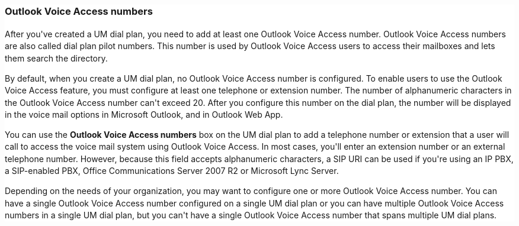 ### Outlook Voice Access numbers

After you've created a UM dial plan, you need to add at least one Outlook Voice Access number. Outlook Voice Access numbers are also called dial plan pilot numbers. This number is used by Outlook Voice Access users to access their mailboxes and lets them search the directory.

By default, when you create a UM dial plan, no Outlook Voice Access number is configured. To enable users to use the Outlook Voice Access feature, you must configure at least one telephone or extension number. The number of alphanumeric characters in the Outlook Voice Access number can't exceed 20. After you configure this number on the dial plan, the number will be displayed in the voice mail options in Microsoft Outlook, and in Outlook Web App.

You can use the **Outlook Voice Access numbers** box on the UM dial plan to add a telephone number or extension that a user will call to access the voice mail system using Outlook Voice Access. In most cases, you'll enter an extension number or an external telephone number. However, because this field accepts alphanumeric characters, a SIP URI can be used if you're using an IP PBX, a SIP-enabled PBX, Office Communications Server 2007 R2 or Microsoft Lync Server.

Depending on the needs of your organization, you may want to configure one or more Outlook Voice Access number. You can have a single Outlook Voice Access number configured on a single UM dial plan or you can have multiple Outlook Voice Access numbers in a single UM dial plan, but you can't have a single Outlook Voice Access number that spans multiple UM dial plans.



